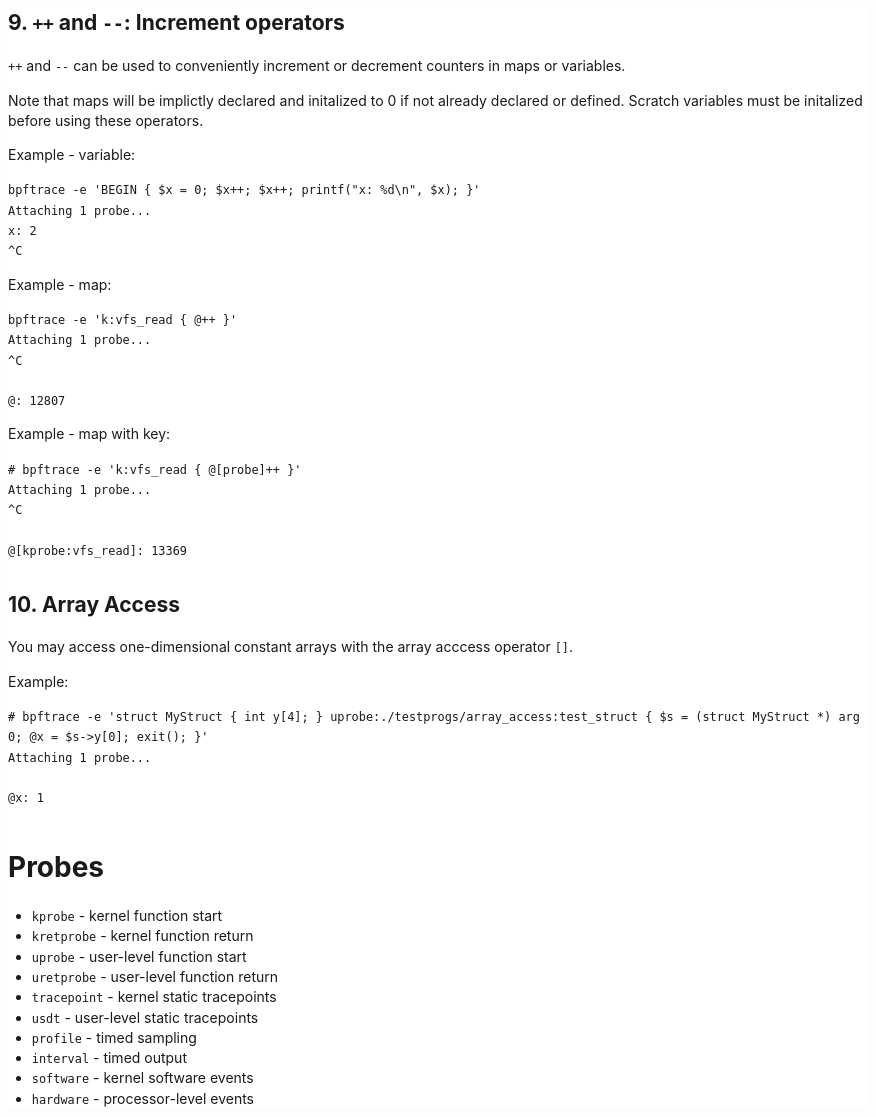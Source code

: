 ## 9. `++` and `--`: Increment operators

`++` and `--` can be used to conveniently increment or decrement counters in maps or variables.

Note that maps will be implictly declared and initalized to 0 if not already
declared or defined. Scratch variables must be initalized before using these
operators.

Example - variable:

```
bpftrace -e 'BEGIN { $x = 0; $x++; $x++; printf("x: %d\n", $x); }'
Attaching 1 probe...
x: 2
^C
```

Example - map:

```
bpftrace -e 'k:vfs_read { @++ }'
Attaching 1 probe...
^C

@: 12807
```

Example - map with key:

```
# bpftrace -e 'k:vfs_read { @[probe]++ }'
Attaching 1 probe...
^C

@[kprobe:vfs_read]: 13369
```

## 10. Array Access

You may access one-dimensional constant arrays with the array acccess operator `[]`.

Example:

```
# bpftrace -e 'struct MyStruct { int y[4]; } uprobe:./testprogs/array_access:test_struct { $s = (struct MyStruct *) arg0; @x = $s->y[0]; exit(); }'
Attaching 1 probe...

@x: 1
```

# Probes

- `kprobe` - kernel function start
- `kretprobe` - kernel function return
- `uprobe` - user-level function start
- `uretprobe` - user-level function return
- `tracepoint` - kernel static tracepoints
- `usdt` - user-level static tracepoints
- `profile` - timed sampling
- `interval` - timed output
- `software` - kernel software events
- `hardware` - processor-level events
